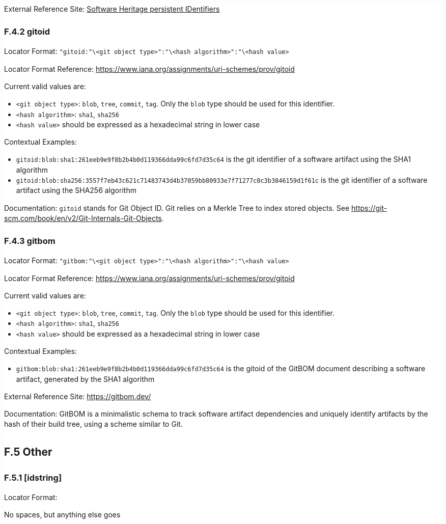 External Reference Site: [Software Heritage persistent IDentifiers](https://docs.softwareheritage.org/devel/swh-model/persistent-identifiers.html)

### F.4.2 gitoid <a name="gitoid"></a>

Locator Format: `"gitoid:"\<git object type>":"\<hash algorithm>":"\<hash value>`

Locator Format Reference: <https://www.iana.org/assignments/uri-schemes/prov/gitoid>

Current valid values are:
* `<git object type>`: `blob`, `tree`, `commit`, `tag`. Only the `blob` type should be used for this identifier.
* `<hash algorithm>`: `sha1`, `sha256`
* `<hash value>` should be expressed as a hexadecimal string in lower case

Contextual Examples:
* `gitoid:blob:sha1:261eeb9e9f8b2b4b0d119366dda99c6fd7d35c64` is the git identifier of a software artifact using the SHA1 algorithm
* `gitoid:blob:sha256:3557f7eb43c621c71483743d4b37059bb80933e7f71277c0c3b3846159d1f61c` is the git identifier of a software artifact using the SHA256 algorithm

Documentation: `gitoid` stands for Git Object ID.  Git relies on a Merkle Tree to index stored objects. See <https://git-scm.com/book/en/v2/Git-Internals-Git-Objects>.

### F.4.3 gitbom <a name="gitbom"></a>

Locator Format: 
`"gitbom:"\<git object type>":"\<hash algorithm>":"\<hash value>`

Locator Format Reference: <https://www.iana.org/assignments/uri-schemes/prov/gitoid>

Current valid values are:
* `<git object type>`: `blob`, `tree`, `commit`, `tag`. Only the `blob` type should be used for this identifier.
* `<hash algorithm>`: `sha1`, `sha256`
* `<hash value>` should be expressed as a hexadecimal string in lower case

Contextual Examples:
* `gitbom:blob:sha1:261eeb9e9f8b2b4b0d119366dda99c6fd7d35c64` is the gitoid of the GitBOM document describing a software artifact, generated by the SHA1 algorithm

External Reference Site: <https://gitbom.dev/>

Documentation: GitBOM is a minimalistic schema to track software artifact dependencies and uniquely identify artifacts by the hash of their build tree, using a scheme similar to Git.

## F.5 Other <a name="F.5"></a>

### F.5.1 [idstring] <a name="idstring"></a>

Locator Format:

No spaces, but anything else goes
